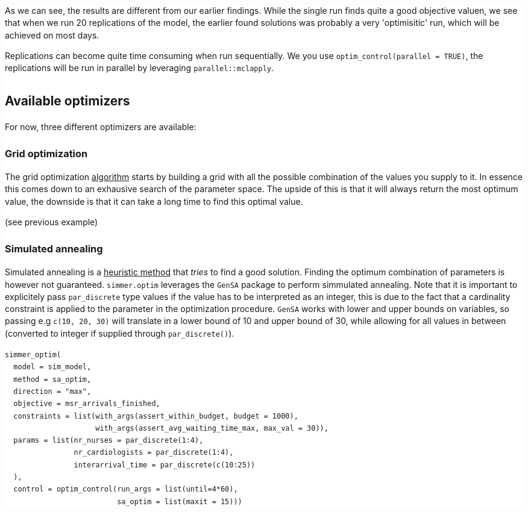As we can see, the results are different from our earlier findings.
While the single run finds quite a good objective valuen, we see that
when we run 20 replications of the model, the earlier found solutions
was probably a very 'optimisitic' run, which will be achieved on most
days.

Replications can become quite time consuming when run sequentially. We
you use `optim_control(parallel = TRUE)`, the replications will be run
in parallel by leveraging `parallel::mclapply`.

Available optimizers
--------------------

For now, three different optimizers are available:

### Grid optimization

The grid optimization
[algorithm](https://en.wikipedia.org/wiki/Hyperparameter_optimization#Grid_search)
starts by building a grid with all the possible combination of the
values you supply to it. In essence this comes down to an exhausive
search of the parameter space. The upside of this is that it will always
return the most optimum value, the downside is that it can take a long
time to find this optimal value.

(see previous example)

### Simulated annealing

Simulated annealing is a [heuristic
method](https://en.wikipedia.org/wiki/Simulated_annealing) that *tries*
to find a good solution. Finding the optimum combination of parameters
is however not guaranteed. `simmer.optim` leverages the `GenSA` package
to perform simmulated annealing. Note that it is important to
explicitely pass `par_discrete` type values if the value has to be
interpreted as an integer, this is due to the fact that a cardinality
constraint is applied to the parameter in the optimization procedure.
`GenSA` works with lower and upper bounds on variables, so passing e.g
`c(10, 20, 30)` will translate in a lower bound of 10 and upper bound of
30, while allowing for all values in between (converted to integer if
supplied through `par_discrete()`).

    simmer_optim(
      model = sim_model,
      method = sa_optim,
      direction = "max",
      objective = msr_arrivals_finished,
      constraints = list(with_args(assert_within_budget, budget = 1000),
                         with_args(assert_avg_waiting_time_max, max_val = 30)),
      params = list(nr_nurses = par_discrete(1:4),
                    nr_cardiologists = par_discrete(1:4),
                    interarrival_time = par_discrete(c(10:25))
      ),
      control = optim_control(run_args = list(until=4*60),
                              sa_optim = list(maxit = 15)))
